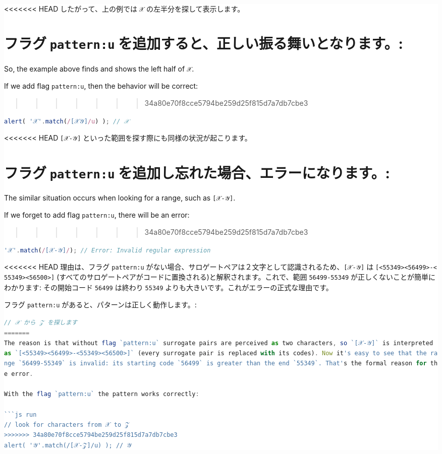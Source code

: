 <<<<<<< HEAD
したがって、上の例では `𝒳` の左半分を探して表示します。

フラグ `pattern:u` を追加すると、正しい振る舞いとなります。:
=======
So, the example above finds and shows the left half of `𝒳`.

If we add flag `pattern:u`, then the behavior will be correct:
>>>>>>> 34a80e70f8cce5794be259d25f815d7a7db7cbe3

```js run
alert( '𝒳'.match(/[𝒳𝒴]/u) ); // 𝒳
```

<<<<<<< HEAD
`[𝒳-𝒴]` といった範囲を探す際にも同様の状況が起こります。

フラグ `pattern:u` を追加し忘れた場合、エラーになります。:
=======
The similar situation occurs when looking for a range, such as `[𝒳-𝒴]`.

If we forget to add flag `pattern:u`, there will be an error:
>>>>>>> 34a80e70f8cce5794be259d25f815d7a7db7cbe3

```js run
'𝒳'.match(/[𝒳-𝒴]/); // Error: Invalid regular expression
```

<<<<<<< HEAD
理由は、フラグ `pattern:u` がない場合、サロゲートペアは２文字として認識されるため、`[𝒳-𝒴]` は `[<55349><56499>-<55349><56500>]` (すべてのサロゲートペアがコードに置換される)と解釈されます。これで、範囲 `56499-55349` が正しくないことが簡単にわかります: その開始コード `56499` は終わり `55349` よりも大きいです。これがエラーの正式な理由です。

フラグ `pattern:u` があると、パターンは正しく動作します。:

```js run
// 𝒳 から 𝒵 を探します
=======
The reason is that without flag `pattern:u` surrogate pairs are perceived as two characters, so `[𝒳-𝒴]` is interpreted as `[<55349><56499>-<55349><56500>]` (every surrogate pair is replaced with its codes). Now it's easy to see that the range `56499-55349` is invalid: its starting code `56499` is greater than the end `55349`. That's the formal reason for the error.

With the flag `pattern:u` the pattern works correctly:

```js run
// look for characters from 𝒳 to 𝒵
>>>>>>> 34a80e70f8cce5794be259d25f815d7a7db7cbe3
alert( '𝒴'.match(/[𝒳-𝒵]/u) ); // 𝒴
```
